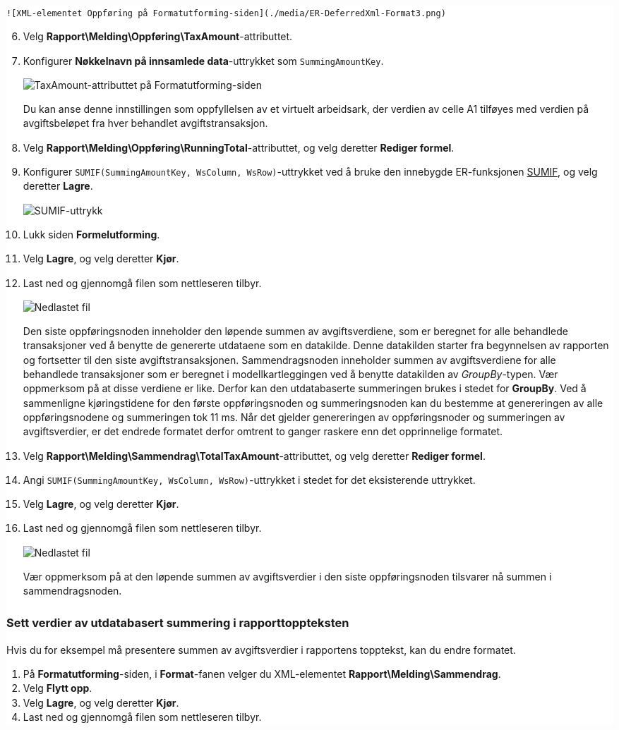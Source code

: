     ![XML-elementet Oppføring på Formatutforming-siden](./media/ER-DeferredXml-Format3.png)

6. Velg **Rapport\\Melding\\Oppføring\\TaxAmount**-attributtet.
7. Konfigurer **Nøkkelnavn på innsamlede data**-uttrykket som `SummingAmountKey`.

    ![TaxAmount-attributtet på Formatutforming-siden](./media/ER-DeferredXml-Format4.png)

    Du kan anse denne innstillingen som oppfyllelsen av et virtuelt arbeidsark, der verdien av celle A1 tilføyes med verdien på avgiftsbeløpet fra hver behandlet avgiftstransaksjon.

8. Velg **Rapport\\Melding\\Oppføring\\RunningTotal**-attributtet, og velg deretter **Rediger formel**.
9. Konfigurer `SUMIF(SummingAmountKey, WsColumn, WsRow)`-uttrykket ved å bruke den innebygde ER-funksjonen [SUMIF](er-functions-datacollection-sumif.md), og velg deretter **Lagre**.

    ![SUMIF-uttrykk](./media/ER-DeferredXml-FormulaDesigner.png)

10. Lukk siden **Formelutforming**.
11. Velg **Lagre**, og velg deretter **Kjør**.
12. Last ned og gjennomgå filen som nettleseren tilbyr.

    ![Nedlastet fil](./media/ER-DeferredXml-Run1.png)

    Den siste oppføringsnoden inneholder den løpende summen av avgiftsverdiene, som er beregnet for alle behandlede transaksjoner ved å benytte de genererte utdataene som en datakilde. Denne datakilden starter fra begynnelsen av rapporten og fortsetter til den siste avgiftstransaksjonen. Sammendragsnoden inneholder summen av avgiftsverdiene for alle behandlede transaksjoner som er beregnet i modellkartleggingen ved å benytte datakilden av *GroupBy*-typen. Vær oppmerksom på at disse verdiene er like. Derfor kan den utdatabaserte summeringen brukes i stedet for **GroupBy**. Ved å sammenligne kjøringstidene for den første oppføringsnoden og summeringsnoden kan du bestemme at genereringen av alle oppføringsnodene og summeringen tok 11 ms. Når det gjelder genereringen av oppføringsnoder og summeringen av avgiftsverdier, er det endrede formatet derfor omtrent to ganger raskere enn det opprinnelige formatet.

13. Velg **Rapport\\Melding\\Sammendrag\\TotalTaxAmount**-attributtet, og velg deretter **Rediger formel**.
14. Angi `SUMIF(SummingAmountKey, WsColumn, WsRow)`-uttrykket i stedet for det eksisterende uttrykket.
15. Velg **Lagre**, og velg deretter **Kjør**.
16. Last ned og gjennomgå filen som nettleseren tilbyr.

    ![Nedlastet fil](./media/ER-DeferredXml-Run2.png)

    Vær oppmerksom på at den løpende summen av avgiftsverdier i den siste oppføringsnoden tilsvarer nå summen i sammendragsnoden.

### <a name="put-values-of-output-based-summing-in-the-report-header"></a>Sett verdier av utdatabasert summering i rapporttoppteksten

Hvis du for eksempel må presentere summen av avgiftsverdier i rapportens topptekst, kan du endre formatet.

1. På **Formatutforming**-siden, i **Format**-fanen velger du XML-elementet **Rapport\\Melding\\Sammendrag**.
2. Velg **Flytt opp**.
3. Velg **Lagre**, og velg deretter **Kjør**.
4. Last ned og gjennomgå filen som nettleseren tilbyr.
